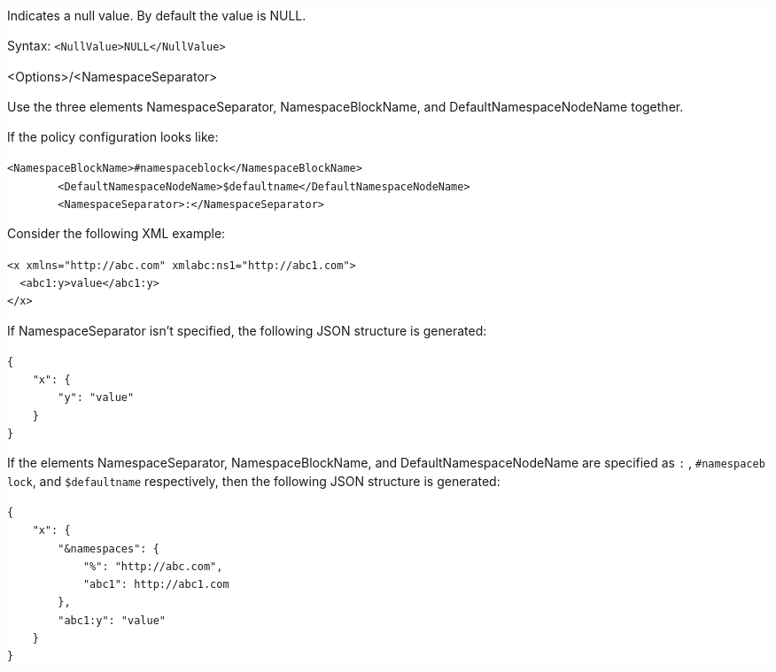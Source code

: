 Indicates a null value. By default the value is NULL.

Syntax: `<NullValue>NULL</NullValue>`



</td>
</tr>
<tr>
<td valign="top">

<Options\>/<NamespaceSeparator\>



</td>
<td valign="top" rowspan="3">

Use the three elements NamespaceSeparator, NamespaceBlockName, and DefaultNamespaceNodeName together.

If the policy configuration looks like:

```
<NamespaceBlockName>#namespaceblock</NamespaceBlockName>
		<DefaultNamespaceNodeName>$defaultname</DefaultNamespaceNodeName>
		<NamespaceSeparator>:</NamespaceSeparator>
```

Consider the following XML example:

```
<x xmlns="http://abc.com" xmlabc:ns1="http://abc1.com">
  <abc1:y>value</abc1:y>
</x>
```

If NamespaceSeparator isn’t specified, the following JSON structure is generated:

```
{
    "x": {
        "y": "value"
    }
}
```

If the elements NamespaceSeparator, NamespaceBlockName, and DefaultNamespaceNodeName are specified as `:` , `#namespaceblock`, and `$defaultname` respectively, then the following JSON structure is generated:

```
{
    "x": {
        "&namespaces": {
            "%": "http://abc.com",
            "abc1": http://abc1.com
        },
        "abc1:y": "value"
    }
}
```
